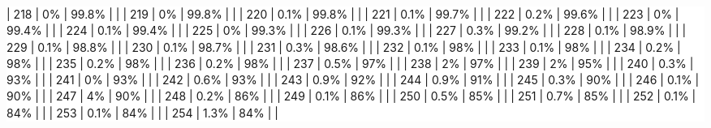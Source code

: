 | 218 | 0% | 99.8% |  |
| 219 | 0% | 99.8% |  |
| 220 | 0.1% | 99.8% |  |
| 221 | 0.1% | 99.7% |  |
| 222 | 0.2% | 99.6% |  |
| 223 | 0% | 99.4% |  |
| 224 | 0.1% | 99.4% |  |
| 225 | 0% | 99.3% |  |
| 226 | 0.1% | 99.3% |  |
| 227 | 0.3% | 99.2% |  |
| 228 | 0.1% | 98.9% |  |
| 229 | 0.1% | 98.8% |  |
| 230 | 0.1% | 98.7% |  |
| 231 | 0.3% | 98.6% |  |
| 232 | 0.1% | 98% |  |
| 233 | 0.1% | 98% |  |
| 234 | 0.2% | 98% |  |
| 235 | 0.2% | 98% |  |
| 236 | 0.2% | 98% |  |
| 237 | 0.5% | 97% |  |
| 238 | 2% | 97% |  |
| 239 | 2% | 95% |  |
| 240 | 0.3% | 93% |  |
| 241 | 0% | 93% |  |
| 242 | 0.6% | 93% |  |
| 243 | 0.9% | 92% |  |
| 244 | 0.9% | 91% |  |
| 245 | 0.3% | 90% |  |
| 246 | 0.1% | 90% |  |
| 247 | 4% | 90% |  |
| 248 | 0.2% | 86% |  |
| 249 | 0.1% | 86% |  |
| 250 | 0.5% | 85% |  |
| 251 | 0.7% | 85% |  |
| 252 | 0.1% | 84% |  |
| 253 | 0.1% | 84% |  |
| 254 | 1.3% | 84% |  |